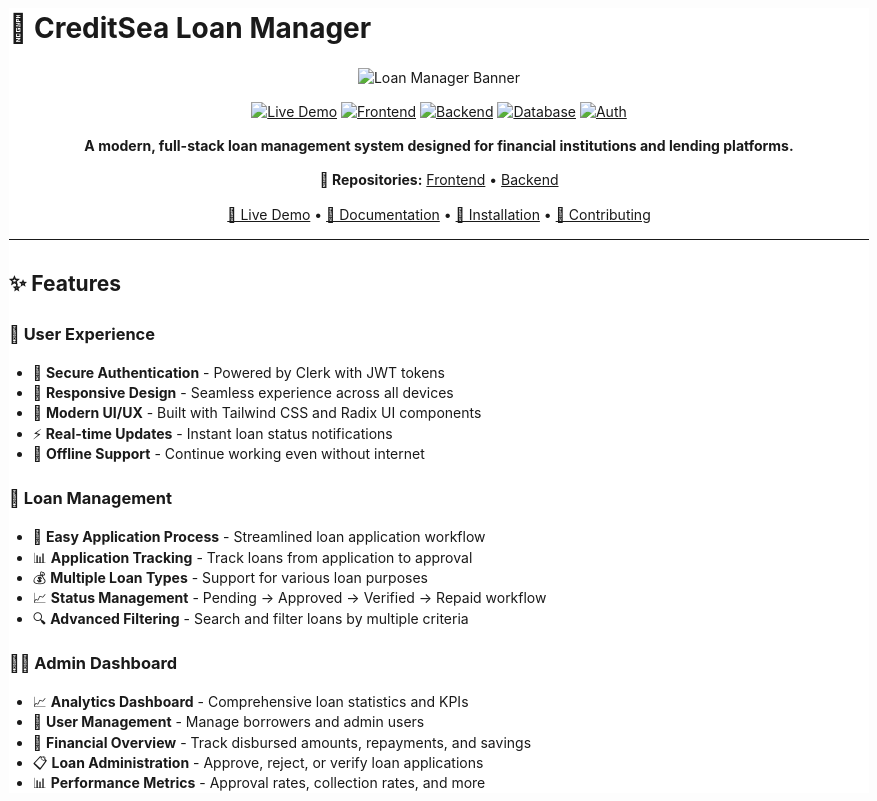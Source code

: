 # 🏦 CreditSea Loan Manager

<div align="center">

![Loan Manager Banner](https://images.unsplash.com/photo-1556742049-0cfed4f6a45d?w=800&h=200&fit=crop&crop=entropy&auto=format&q=80)

[![Live Demo](https://img.shields.io/badge/🌐_Live_Demo-Visit_App-4285f4?style=for-the-badge)](https://loan-manager-frontend-bcvd.vercel.app/)
[![Frontend](https://img.shields.io/badge/Frontend-Next.js_15-black?style=for-the-badge&logo=next.js)](https://nextjs.org/)
[![Backend](https://img.shields.io/badge/Backend-Node.js_+_Express-green?style=for-the-badge&logo=node.js)](https://nodejs.org/)
[![Database](https://img.shields.io/badge/Database-MongoDB-47A248?style=for-the-badge&logo=mongodb)](https://mongodb.com/)
[![Auth](https://img.shields.io/badge/Auth-Clerk-7C3AED?style=for-the-badge)](https://clerk.com/)

**A modern, full-stack loan management system designed for financial institutions and lending platforms.**

**🔗 Repositories:** [Frontend](https://github.com/sam-arth07/LoanManagerFrontend) • [Backend](https://github.com/sam-arth07/LoanManagerBackend)

[🚀 Live Demo](https://loan-manager-frontend-bcvd.vercel.app/) • [📖 Documentation](#documentation) • [🔧 Installation](#installation) • [🤝 Contributing](#contributing)

</div>

---

## ✨ Features

### 👤 **User Experience**

-   🔐 **Secure Authentication** - Powered by Clerk with JWT tokens
-   📱 **Responsive Design** - Seamless experience across all devices
-   🎨 **Modern UI/UX** - Built with Tailwind CSS and Radix UI components
-   ⚡ **Real-time Updates** - Instant loan status notifications
-   🔄 **Offline Support** - Continue working even without internet

### 💼 **Loan Management**

-   📝 **Easy Application Process** - Streamlined loan application workflow
-   📊 **Application Tracking** - Track loans from application to approval
-   💰 **Multiple Loan Types** - Support for various loan purposes
-   📈 **Status Management** - Pending → Approved → Verified → Repaid workflow
-   🔍 **Advanced Filtering** - Search and filter loans by multiple criteria

### 👨‍💼 **Admin Dashboard**

-   📈 **Analytics Dashboard** - Comprehensive loan statistics and KPIs
-   👥 **User Management** - Manage borrowers and admin users
-   💸 **Financial Overview** - Track disbursed amounts, repayments, and savings
-   📋 **Loan Administration** - Approve, reject, or verify loan applications
-   📊 **Performance Metrics** - Approval rates, collection rates, and more
